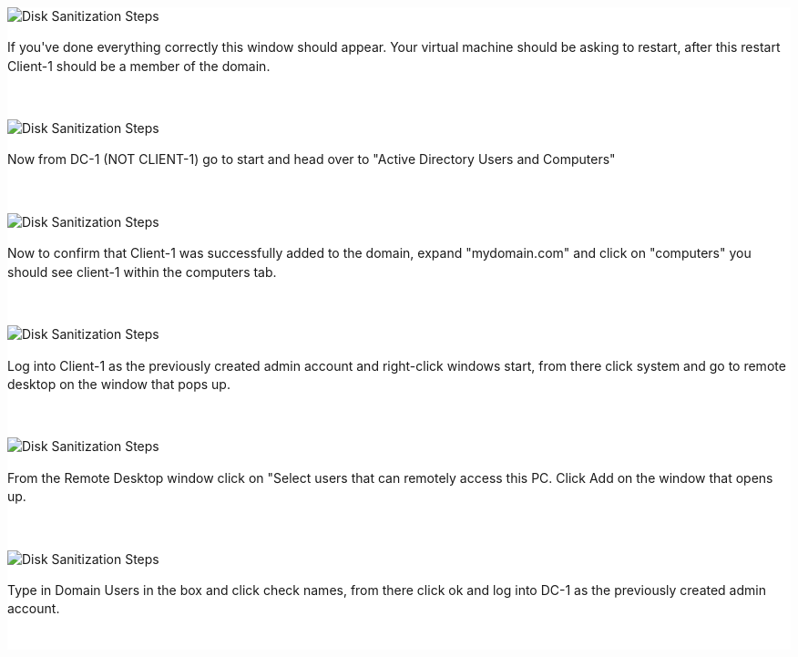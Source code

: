 <p>
<img src="https://i.imgur.com/9MYIeNg.png" height="200%" width="200%" alt="Disk Sanitization Steps"/>
</p>
<p>
If you've done everything correctly this window should appear. Your virtual machine should be asking to restart, after this restart Client-1 should be a member of the domain.
</p>
<br />

<p>
<img src="https://i.imgur.com/9EFKZ8V.png" height="200%" width="200%" alt="Disk Sanitization Steps"/>
</p>
<p>
Now from DC-1 (NOT CLIENT-1) go to start and head over to "Active Directory Users and Computers"
</p>
<br />

<p>
<img src="https://i.imgur.com/084Mq6I.png" height="200%" width="200%" alt="Disk Sanitization Steps"/>
</p>
<p>
Now to confirm that Client-1 was successfully added to the domain, expand "mydomain.com" and click on "computers" you should see client-1 within the computers tab.
</p>
<br />

<p>
<img src="https://i.imgur.com/ki5UHVZ.png" height="200%" width="200%" alt="Disk Sanitization Steps"/>
</p>
<p>
Log into Client-1 as the previously created admin account and right-click windows start, from there click system and go to remote desktop on the window that pops up.
</p>
<br />

<p>
<img src="https://i.imgur.com/lcW3uRY.png" height="200%" width="200%" alt="Disk Sanitization Steps"/>
</p>
<p>
From the Remote Desktop window click on "Select users that can remotely access this PC. Click Add on the window that opens up.
</p>
<br />

<p>
<img src="https://i.imgur.com/zxpWz02.png" height="200%" width="200%" alt="Disk Sanitization Steps"/>
</p>
<p>
Type in Domain Users in the box and click check names, from there click ok and log into DC-1 as the previously created admin account.
</p>
<br />

